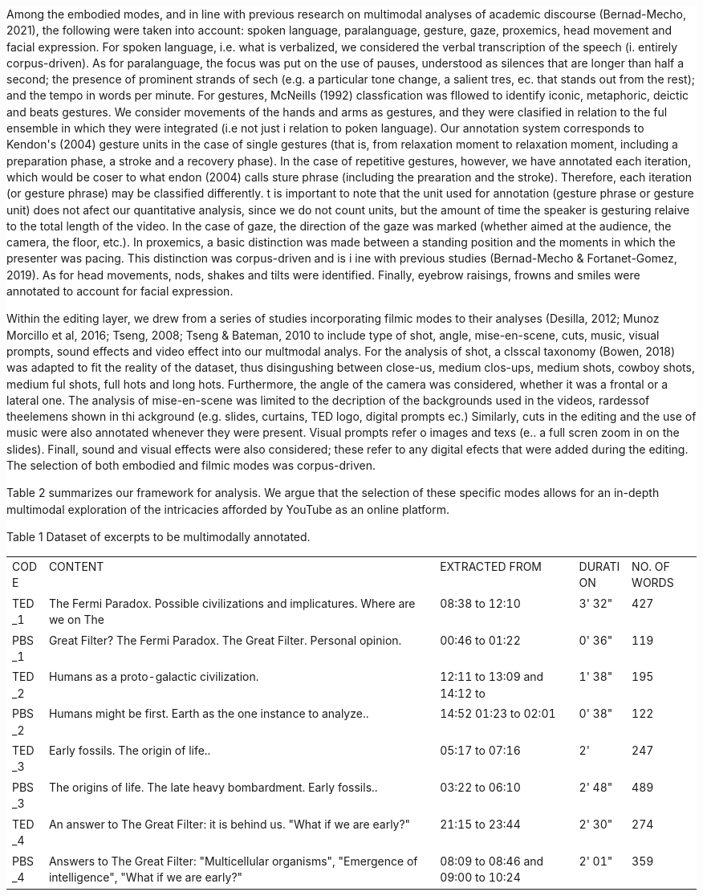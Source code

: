 Among the embodied modes, and in line with previous research on multimodal analyses of academic discourse (Bernad-Mecho, 2021), the following were taken into account: spoken language, paralanguage, gesture, gaze, proxemics, head movement and facial expression. For spoken language, i.e. what is verbalized, we considered the verbal transcription of the speech (i. entirely corpus-driven). As for paralanguage, the focus was put on the use of pauses, understood as silences that are longer than half a second; the presence of prominent strands of sech (e.g. a particular tone change, a salient tres, ec. that stands out from the rest); and the tempo in words per minute. For gestures, McNeills (1992) classfication was fllowed to identify iconic, metaphoric, deictic and beats gestures. We consider movements of the hands and arms as gestures, and they were clasified in relation to the ful ensemble in which they were integrated (i.e not just i relation to poken language). Our annotation system corresponds to Kendon's (2004) gesture units in the case of single gestures (that is, from relaxation moment to relaxation moment, including a preparation phase, a stroke and a recovery phase). In the case of repetitive gestures, however, we have annotated each iteration, which would be coser to what endon (2004) calls sture phrase (including the prearation and the stroke). Therefore, each iteration (or gesture phrase) may be classified differently. t is important to note that the unit used for annotation (gesture phrase or gesture unit) does not afect our quantitative analysis, since we do not count units, but the amount of time the speaker is gesturing relaive to the total length of the video. In the case of gaze, the direction of the gaze was marked (whether aimed at the audience, the camera, the floor, etc.). In proxemics, a basic distinction was made between a standing position and the moments in which the presenter was pacing. This distinction was corpus-driven and is i ine with previous studies (Bernad-Mecho & Fortanet-Gomez, 2019). As for head movements, nods, shakes and tilts were identified. Finally, eyebrow raisings, frowns and smiles were annotated to account for facial expression.

Within the editing layer, we drew from a series of studies incorporating filmic modes to their analyses (Desilla, 2012; Munoz Morcillo et al, 2016; Tseng, 2008; Tseng & Bateman, 2010 to include type of shot, angle, mise-en-scene, cuts, music, visual prompts, sound effects and video effect into our multmodal analys. For the analysis of shot, a clsscal taxonomy (Bowen, 2018) was adapted to fit the reality of the dataset, thus disingushing between close-us, medium clos-ups, medium shots, cowboy shots, medium ful shots, full hots and long hots. Furthermore, the angle of the camera was considered, whether it was a frontal or a lateral one. The analysis of mise-en-scene was limited to the decription of the backgrounds used in the videos, rardessof theelemens shown in thi ackground (e.g. slides, curtains, TED logo, digital prompts ec.) Similarly, cuts in the editing and the use of music were also annotated whenever they were present. Visual prompts refer o images and texs (e.. a full scren zoom in on the slides). Finall, sound and visual effects were also considered; these refer to any digital efects that were added during the editing. The selection of both embodied and filmic modes was corpus-driven.

Table 2 summarizes our framework for analysis. We argue that the selection of these specific modes allows for an in-depth multimodal exploration of the intricacies afforded by YouTube as an online platform.

Table 1 Dataset of excerpts to be multimodally annotated.   

<html><body><table><tr><td>CODE</td><td>CONTENT</td><td>EXTRACTED FROM</td><td>DURATION</td><td>NO. OF WORDS</td></tr><tr><td>TED_1</td><td>The Fermi Paradox. Possible civilizations and implicatures. Where are we on The</td><td> 08:38 to 12:10</td><td>3&#x27; 32&quot;</td><td>427</td></tr><tr><td>PBS_1</td><td>Great Filter? The Fermi Paradox. The Great Filter. Personal opinion.</td><td> 00:46 to 01:22</td><td>0&#x27; 36&quot;</td><td>119</td></tr><tr><td>TED_2</td><td>Humans as a proto-galactic civilization.</td><td>12:11 to 13:09 and 14:12 to</td><td>1&#x27; 38&quot;</td><td>195</td></tr><tr><td>PBS_2</td><td>Humans might be first. Earth as the one instance to analyze..</td><td>14:52 01:23 to 02:01</td><td>0&#x27; 38&quot;</td><td>122</td></tr><tr><td>TED_3</td><td>Early fossils. The origin of life..</td><td>05:17 to 07:16</td><td>2&#x27;</td><td>247</td></tr><tr><td>PBS_3</td><td>The origins of life. The late heavy bombardment. Early fossils..</td><td>03:22 to 06:10</td><td>2&#x27; 48&quot;</td><td>489</td></tr><tr><td>TED_4</td><td>An answer to The Great Filter: it is behind us. &quot;What if we are early?&quot;</td><td>21:15 to 23:44</td><td>2&#x27; 30&quot;</td><td>274</td></tr><tr><td>PBS_4</td><td>Answers to The Great Filter: &quot;Multicellular organisms&quot;, &quot;Emergence of intelligence&quot;, &quot;What if we are early?&quot;</td><td>08:09 to 08:46 and 09:00 to 10:24</td><td>2&#x27; 01&quot;</td><td>359</td></tr></table></body></html>
